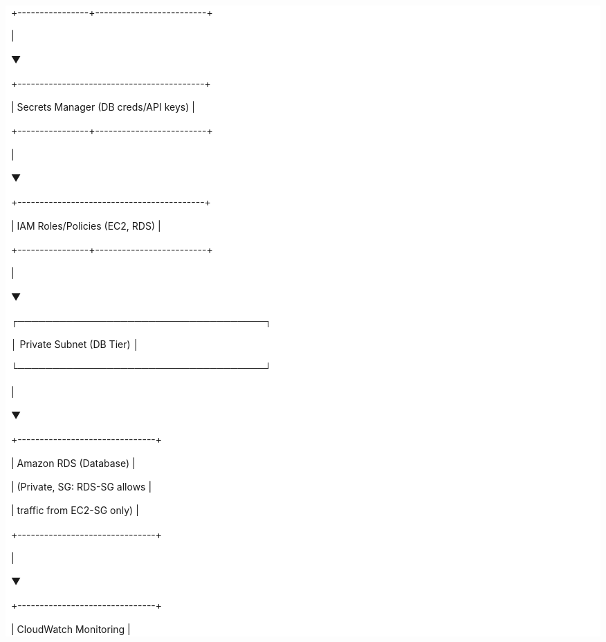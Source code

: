                     +----------------+-------------------------+

                                     |

                                     ▼

                +------------------------------------------+

                |      Secrets Manager (DB creds/API keys) |

                +----------------+-------------------------+

                                     |

                                     ▼

                +------------------------------------------+

                |         IAM Roles/Policies (EC2, RDS)     |

                +----------------+-------------------------+

                                     |

                                     ▼

                         ┌────────────────────────────────────┐

                         │         Private Subnet (DB Tier)   │

                         └────────────────────────────────────┘

                                     |

                                     ▼

                        +-------------------------------+

                        |       Amazon RDS (Database)    |

                        |  (Private, SG: RDS-SG allows   |

                        |   traffic from EC2-SG only)    |

                        +-------------------------------+



                                     |

                                     ▼

                        +-------------------------------+

                        |     CloudWatch Monitoring      |
